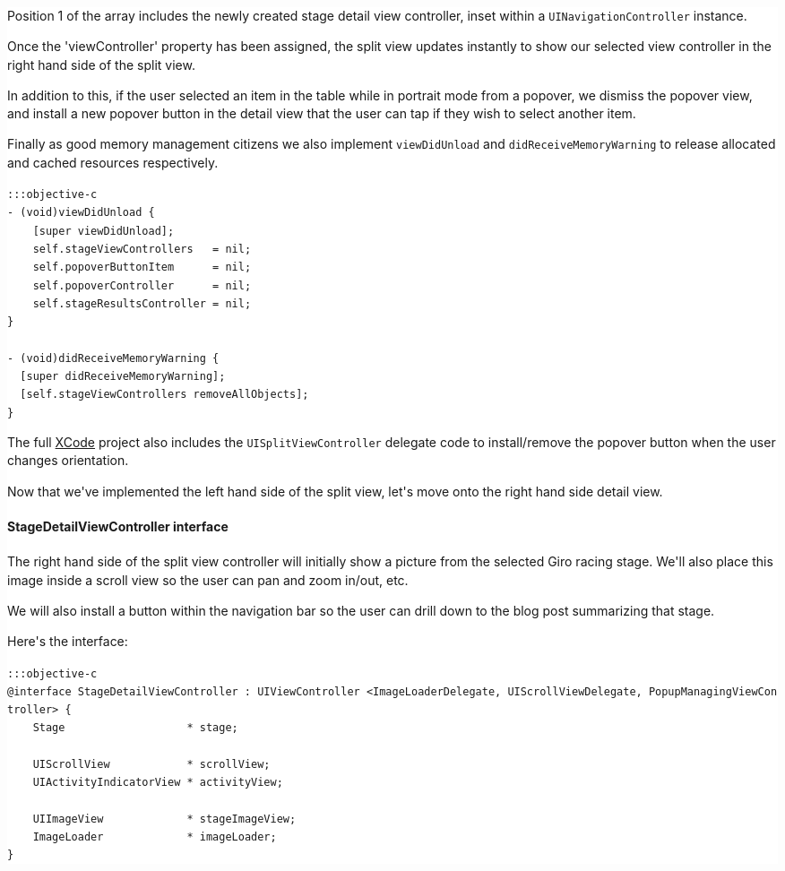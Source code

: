 Position 1 of the array includes the newly created stage detail view
controller, inset within a `UINavigationController` instance.

Once the 'viewController' property has been assigned, the split view
updates instantly to show our selected view controller in the right
hand side of the split view.

In addition to this, if the user selected an item in the table while
in portrait mode from a popover, we dismiss the popover view, and
install a new popover button in the detail view that the user can tap
if they wish to select another item.

Finally as good memory management citizens we also implement
`viewDidUnload` and `didReceiveMemoryWarning` to release allocated
and cached resources respectively.

    :::objective-c
    - (void)viewDidUnload {
        [super viewDidUnload];
        self.stageViewControllers   = nil;
        self.popoverButtonItem      = nil;
        self.popoverController      = nil;
        self.stageResultsController = nil;
    }

    - (void)didReceiveMemoryWarning {
      [super didReceiveMemoryWarning];
      [self.stageViewControllers removeAllObjects];
    }

The full [XCode](http://github.com/crafterm/SplitViewExample) project
also includes the `UISplitViewController` delegate code to
install/remove the popover button when the user changes orientation.

Now that we've implemented the left hand side of the split view, let's
move onto the right hand side detail view.

#### StageDetailViewController interface

The right hand side of the split view controller will initially show a
picture from the selected Giro racing stage. We'll also place this
image inside a scroll view so the user can pan and zoom in/out, etc.

We will also install a button within the navigation bar so the user
can drill down to the blog post summarizing that stage.

Here's the interface:

    :::objective-c
    @interface StageDetailViewController : UIViewController <ImageLoaderDelegate, UIScrollViewDelegate, PopupManagingViewController> {
        Stage                   * stage;

        UIScrollView            * scrollView;
        UIActivityIndicatorView * activityView;

        UIImageView             * stageImageView;
        ImageLoader             * imageLoader;
    }
